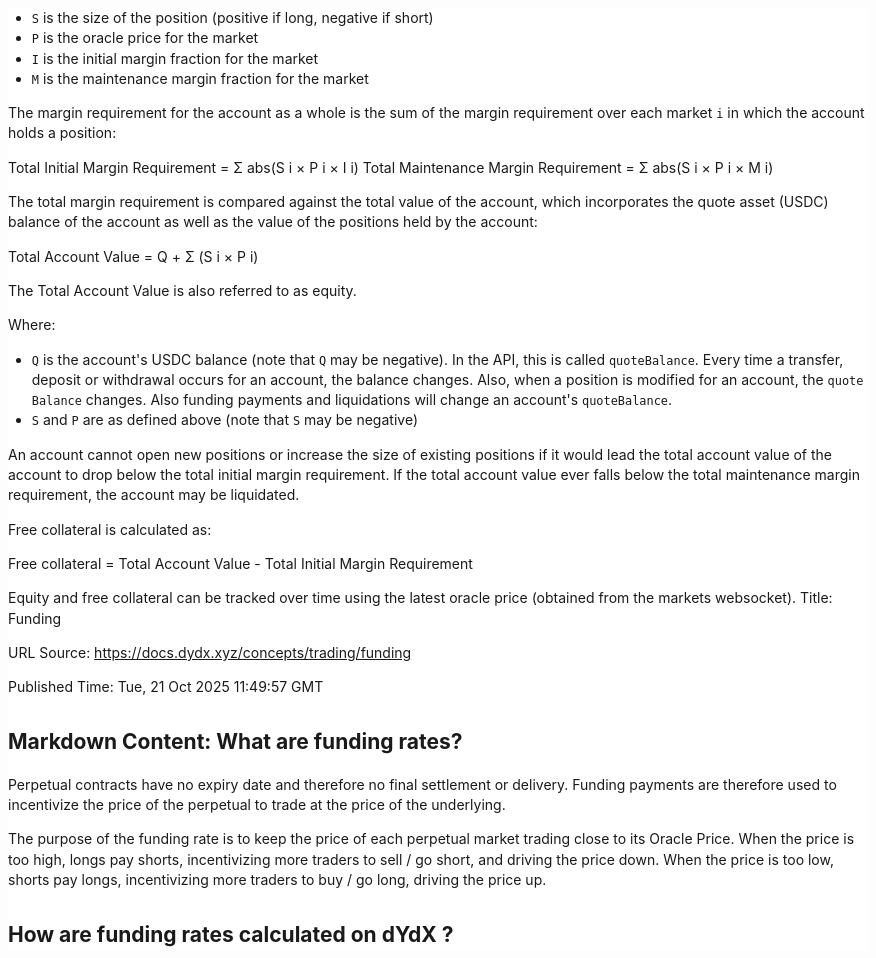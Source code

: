 *   `S` is the size of the position (positive if long, negative if short)
*   `P` is the oracle price for the market
*   `I` is the initial margin fraction for the market
*   `M` is the maintenance margin fraction for the market

The margin requirement for the account as a whole is the sum of the margin requirement over each market `i` in which the account holds a position:

Total Initial Margin Requirement = Σ abs(S i × P i × I i) Total Maintenance Margin Requirement = Σ abs(S i × P i × M i)

The total margin requirement is compared against the total value of the account, which incorporates the quote asset (USDC) balance of the account as well as the value of the positions held by the account:

Total Account Value = Q + Σ (S i × P i)

The Total Account Value is also referred to as equity.

Where:

*   `Q` is the account's USDC balance (note that `Q` may be negative). In the API, this is called `quoteBalance`. Every time a transfer, deposit or withdrawal occurs for an account, the balance changes. Also, when a position is modified for an account, the `quoteBalance` changes. Also funding payments and liquidations will change an account's `quoteBalance`.
*   `S` and `P` are as defined above (note that `S` may be negative)

An account cannot open new positions or increase the size of existing positions if it would lead the total account value of the account to drop below the total initial margin requirement. If the total account value ever falls below the total maintenance margin requirement, the account may be liquidated.

Free collateral is calculated as:

Free collateral = Total Account Value - Total Initial Margin Requirement

Equity and free collateral can be tracked over time using the latest oracle price (obtained from the markets websocket).
Title: Funding

URL Source: https://docs.dydx.xyz/concepts/trading/funding

Published Time: Tue, 21 Oct 2025 11:49:57 GMT

Markdown Content:
What are funding rates?
-----------------------

Perpetual contracts have no expiry date and therefore no final settlement or delivery. Funding payments are therefore used to incentivize the price of the perpetual to trade at the price of the underlying.

The purpose of the funding rate is to keep the price of each perpetual market trading close to its Oracle Price. When the price is too high, longs pay shorts, incentivizing more traders to sell / go short, and driving the price down. When the price is too low, shorts pay longs, incentivizing more traders to buy / go long, driving the price up.

How are funding rates calculated on dYdX ?
------------------------------------------
